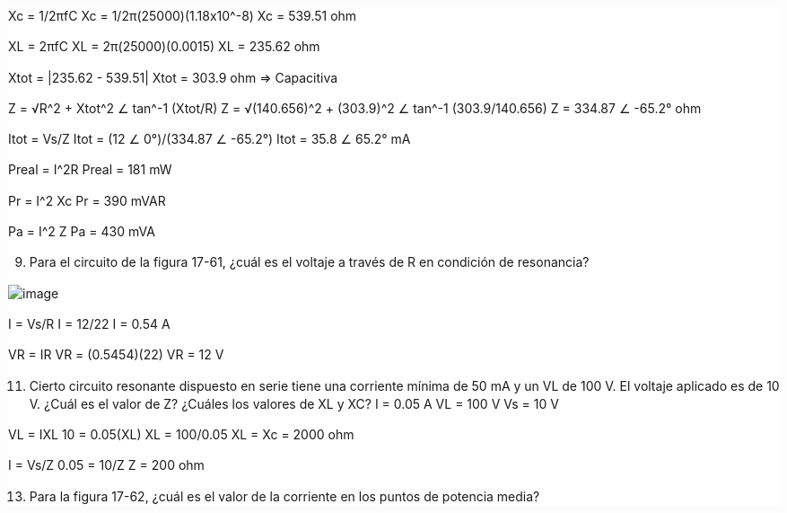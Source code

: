 Xc = 1/2πfC
Xc = 1/2π(25000)(1.18x10^-8)
Xc = 539.51 ohm

XL = 2πfC
XL = 2π(25000)(0.0015)
XL = 235.62 ohm

Xtot = |235.62 - 539.51|
Xtot = 303.9 ohm => Capacitiva

Z = √R^2 + Xtot^2 ∠ tan^-1 (Xtot/R)
Z = √(140.656)^2 + (303.9)^2 ∠ tan^-1 (303.9/140.656)
Z = 334.87 ∠ -65.2° ohm

Itot = Vs/Z
Itot = (12 ∠ 0°)/(334.87 ∠ -65.2°)
Itot = 35.8 ∠ 65.2° mA

Preal = I^2R
Preal = 181 mW

Pr = I^2 Xc
Pr = 390 mVAR

Pa = I^2 Z
Pa = 430 mVA

9. Para el circuito de la figura 17-61, ¿cuál es el voltaje a través de R en condición de resonancia?

![image](https://user-images.githubusercontent.com/104911658/222804474-bd280d23-a9cb-4bf5-bc31-44246cedef7c.png)

I = Vs/R
I = 12/22
I = 0.54 A

VR = IR
VR = (0.5454)(22)
VR = 12 V

11. Cierto circuito resonante dispuesto en serie tiene una corriente mínima de 50 mA y un VL de 100 V. El voltaje aplicado es de 10 V. ¿Cuál es el valor de Z? ¿Cuáles los valores de XL y XC?
I = 0.05 A
VL = 100 V
Vs = 10 V

VL = IXL
10 = 0.05(XL)
XL = 100/0.05
XL = Xc = 2000 ohm

I = Vs/Z
0.05 = 10/Z
Z = 200 ohm

13. Para la figura 17-62, ¿cuál es el valor de la corriente en los puntos de potencia media?
